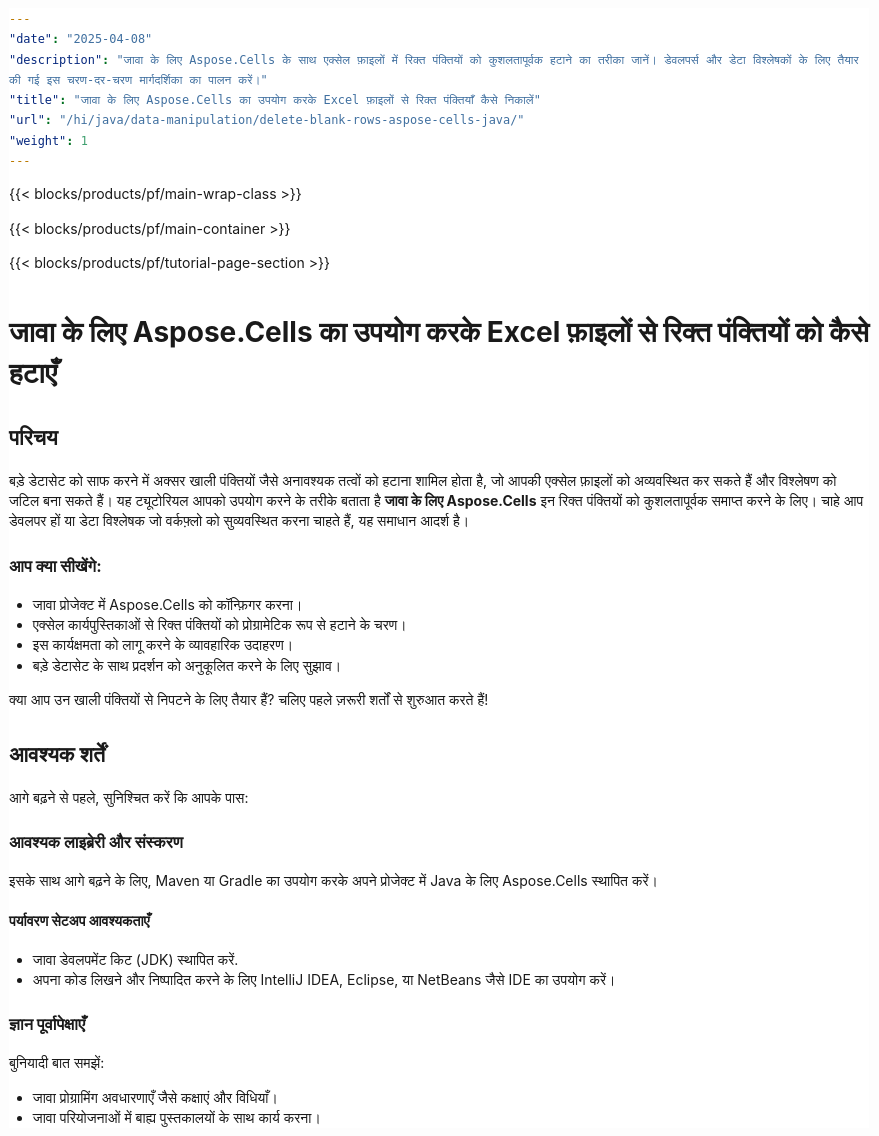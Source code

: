 ```yaml
---
"date": "2025-04-08"
"description": "जावा के लिए Aspose.Cells के साथ एक्सेल फ़ाइलों में रिक्त पंक्तियों को कुशलतापूर्वक हटाने का तरीका जानें। डेवलपर्स और डेटा विश्लेषकों के लिए तैयार की गई इस चरण-दर-चरण मार्गदर्शिका का पालन करें।"
"title": "जावा के लिए Aspose.Cells का उपयोग करके Excel फ़ाइलों से रिक्त पंक्तियाँ कैसे निकालें"
"url": "/hi/java/data-manipulation/delete-blank-rows-aspose-cells-java/"
"weight": 1
---
```


{{< blocks/products/pf/main-wrap-class >}}

{{< blocks/products/pf/main-container >}}

{{< blocks/products/pf/tutorial-page-section >}}


# जावा के लिए Aspose.Cells का उपयोग करके Excel फ़ाइलों से रिक्त पंक्तियों को कैसे हटाएँ

## परिचय

बड़े डेटासेट को साफ करने में अक्सर खाली पंक्तियों जैसे अनावश्यक तत्वों को हटाना शामिल होता है, जो आपकी एक्सेल फ़ाइलों को अव्यवस्थित कर सकते हैं और विश्लेषण को जटिल बना सकते हैं। यह ट्यूटोरियल आपको उपयोग करने के तरीके बताता है **जावा के लिए Aspose.Cells** इन रिक्त पंक्तियों को कुशलतापूर्वक समाप्त करने के लिए। चाहे आप डेवलपर हों या डेटा विश्लेषक जो वर्कफ़्लो को सुव्यवस्थित करना चाहते हैं, यह समाधान आदर्श है।

### आप क्या सीखेंगे:
- जावा प्रोजेक्ट में Aspose.Cells को कॉन्फ़िगर करना।
- एक्सेल कार्यपुस्तिकाओं से रिक्त पंक्तियों को प्रोग्रामेटिक रूप से हटाने के चरण।
- इस कार्यक्षमता को लागू करने के व्यावहारिक उदाहरण।
- बड़े डेटासेट के साथ प्रदर्शन को अनुकूलित करने के लिए सुझाव।

क्या आप उन खाली पंक्तियों से निपटने के लिए तैयार हैं? चलिए पहले ज़रूरी शर्तों से शुरुआत करते हैं!

## आवश्यक शर्तें

आगे बढ़ने से पहले, सुनिश्चित करें कि आपके पास:

### आवश्यक लाइब्रेरी और संस्करण
इसके साथ आगे बढ़ने के लिए, Maven या Gradle का उपयोग करके अपने प्रोजेक्ट में Java के लिए Aspose.Cells स्थापित करें।

#### पर्यावरण सेटअप आवश्यकताएँ
- जावा डेवलपमेंट किट (JDK) स्थापित करें.
- अपना कोड लिखने और निष्पादित करने के लिए IntelliJ IDEA, Eclipse, या NetBeans जैसे IDE का उपयोग करें।

### ज्ञान पूर्वापेक्षाएँ
बुनियादी बात समझें:
- जावा प्रोग्रामिंग अवधारणाएँ जैसे कक्षाएं और विधियाँ।
- जावा परियोजनाओं में बाह्य पुस्तकालयों के साथ कार्य करना।
